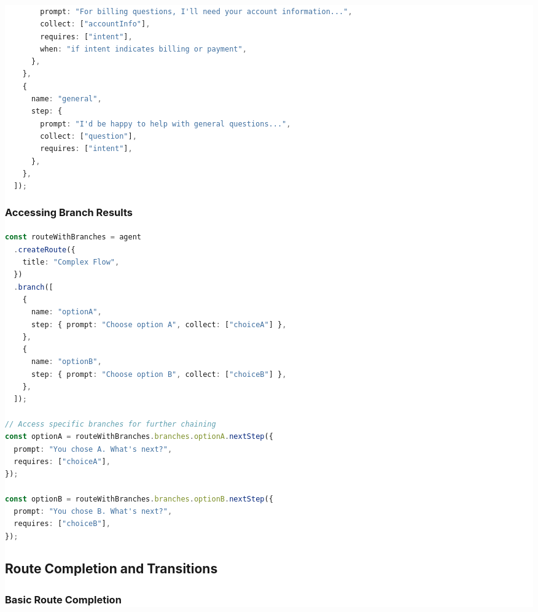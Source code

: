 ```typescript
        prompt: "For billing questions, I'll need your account information...",
        collect: ["accountInfo"],
        requires: ["intent"],
        when: "if intent indicates billing or payment",
      },
    },
    {
      name: "general",
      step: {
        prompt: "I'd be happy to help with general questions...",
        collect: ["question"],
        requires: ["intent"],
      },
    },
  ]);
```

### Accessing Branch Results

```typescript
const routeWithBranches = agent
  .createRoute({
    title: "Complex Flow",
  })
  .branch([
    {
      name: "optionA",
      step: { prompt: "Choose option A", collect: ["choiceA"] },
    },
    {
      name: "optionB",
      step: { prompt: "Choose option B", collect: ["choiceB"] },
    },
  ]);

// Access specific branches for further chaining
const optionA = routeWithBranches.branches.optionA.nextStep({
  prompt: "You chose A. What's next?",
  requires: ["choiceA"],
});

const optionB = routeWithBranches.branches.optionB.nextStep({
  prompt: "You chose B. What's next?",
  requires: ["choiceB"],
});
```

## Route Completion and Transitions

### Basic Route Completion
